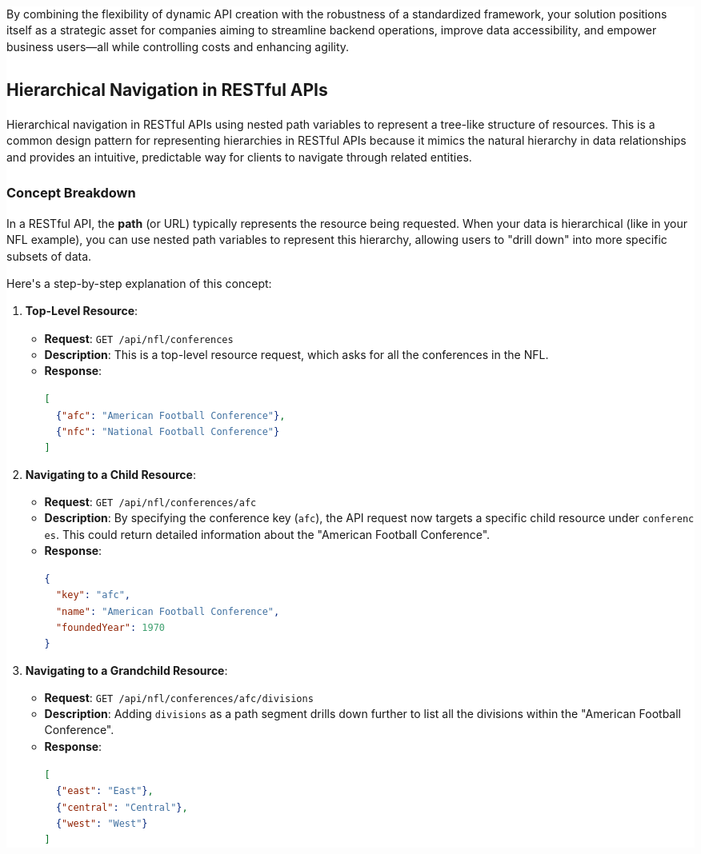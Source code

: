 By combining the flexibility of dynamic API creation with the robustness of a standardized framework, your solution positions itself as a strategic asset for companies aiming to streamline backend operations, improve data accessibility, and empower business users—all while controlling costs and enhancing agility.

## Hierarchical Navigation in RESTful APIs

Hierarchical navigation in RESTful APIs using nested path variables to represent a tree-like structure of resources. This is a common design pattern for representing hierarchies in RESTful APIs because it mimics the natural hierarchy in data relationships and provides an intuitive, predictable way for clients to navigate through related entities.


### Concept Breakdown
In a RESTful API, the **path** (or URL) typically represents the resource being requested. When your data is hierarchical (like in your NFL example), you can use nested path variables to represent this hierarchy, allowing users to "drill down" into more specific subsets of data.

Here's a step-by-step explanation of this concept:

1. **Top-Level Resource**:
   - **Request**: `GET /api/nfl/conferences`
   - **Description**: This is a top-level resource request, which asks for all the conferences in the NFL.
   - **Response**:
     ```json
     [
       {"afc": "American Football Conference"},
       {"nfc": "National Football Conference"}
     ]
     ```

2. **Navigating to a Child Resource**:
   - **Request**: `GET /api/nfl/conferences/afc`
   - **Description**: By specifying the conference key (`afc`), the API request now targets a specific child resource under `conferences`. This could return detailed information about the "American Football Conference".
   - **Response**:
     ```json
     {
       "key": "afc",
       "name": "American Football Conference",
       "foundedYear": 1970
     }
     ```

3. **Navigating to a Grandchild Resource**:
   - **Request**: `GET /api/nfl/conferences/afc/divisions`
   - **Description**: Adding `divisions` as a path segment drills down further to list all the divisions within the "American Football Conference".
   - **Response**:
     ```json
     [
       {"east": "East"},
       {"central": "Central"},
       {"west": "West"}
     ]
     ```
